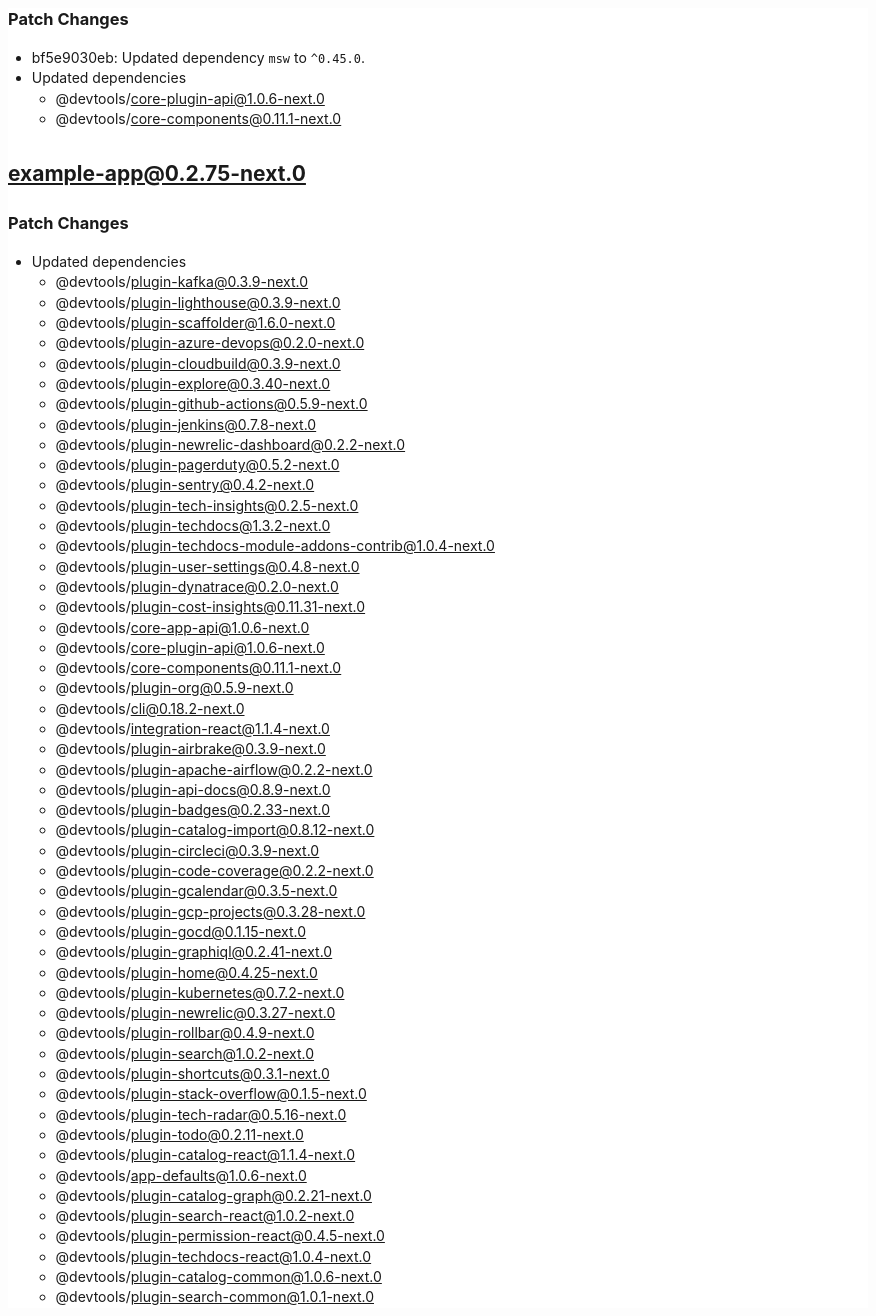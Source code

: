 ### Patch Changes

- bf5e9030eb: Updated dependency `msw` to `^0.45.0`.
- Updated dependencies
  - @devtools/core-plugin-api@1.0.6-next.0
  - @devtools/core-components@0.11.1-next.0

## example-app@0.2.75-next.0

### Patch Changes

- Updated dependencies
  - @devtools/plugin-kafka@0.3.9-next.0
  - @devtools/plugin-lighthouse@0.3.9-next.0
  - @devtools/plugin-scaffolder@1.6.0-next.0
  - @devtools/plugin-azure-devops@0.2.0-next.0
  - @devtools/plugin-cloudbuild@0.3.9-next.0
  - @devtools/plugin-explore@0.3.40-next.0
  - @devtools/plugin-github-actions@0.5.9-next.0
  - @devtools/plugin-jenkins@0.7.8-next.0
  - @devtools/plugin-newrelic-dashboard@0.2.2-next.0
  - @devtools/plugin-pagerduty@0.5.2-next.0
  - @devtools/plugin-sentry@0.4.2-next.0
  - @devtools/plugin-tech-insights@0.2.5-next.0
  - @devtools/plugin-techdocs@1.3.2-next.0
  - @devtools/plugin-techdocs-module-addons-contrib@1.0.4-next.0
  - @devtools/plugin-user-settings@0.4.8-next.0
  - @devtools/plugin-dynatrace@0.2.0-next.0
  - @devtools/plugin-cost-insights@0.11.31-next.0
  - @devtools/core-app-api@1.0.6-next.0
  - @devtools/core-plugin-api@1.0.6-next.0
  - @devtools/core-components@0.11.1-next.0
  - @devtools/plugin-org@0.5.9-next.0
  - @devtools/cli@0.18.2-next.0
  - @devtools/integration-react@1.1.4-next.0
  - @devtools/plugin-airbrake@0.3.9-next.0
  - @devtools/plugin-apache-airflow@0.2.2-next.0
  - @devtools/plugin-api-docs@0.8.9-next.0
  - @devtools/plugin-badges@0.2.33-next.0
  - @devtools/plugin-catalog-import@0.8.12-next.0
  - @devtools/plugin-circleci@0.3.9-next.0
  - @devtools/plugin-code-coverage@0.2.2-next.0
  - @devtools/plugin-gcalendar@0.3.5-next.0
  - @devtools/plugin-gcp-projects@0.3.28-next.0
  - @devtools/plugin-gocd@0.1.15-next.0
  - @devtools/plugin-graphiql@0.2.41-next.0
  - @devtools/plugin-home@0.4.25-next.0
  - @devtools/plugin-kubernetes@0.7.2-next.0
  - @devtools/plugin-newrelic@0.3.27-next.0
  - @devtools/plugin-rollbar@0.4.9-next.0
  - @devtools/plugin-search@1.0.2-next.0
  - @devtools/plugin-shortcuts@0.3.1-next.0
  - @devtools/plugin-stack-overflow@0.1.5-next.0
  - @devtools/plugin-tech-radar@0.5.16-next.0
  - @devtools/plugin-todo@0.2.11-next.0
  - @devtools/plugin-catalog-react@1.1.4-next.0
  - @devtools/app-defaults@1.0.6-next.0
  - @devtools/plugin-catalog-graph@0.2.21-next.0
  - @devtools/plugin-search-react@1.0.2-next.0
  - @devtools/plugin-permission-react@0.4.5-next.0
  - @devtools/plugin-techdocs-react@1.0.4-next.0
  - @devtools/plugin-catalog-common@1.0.6-next.0
  - @devtools/plugin-search-common@1.0.1-next.0